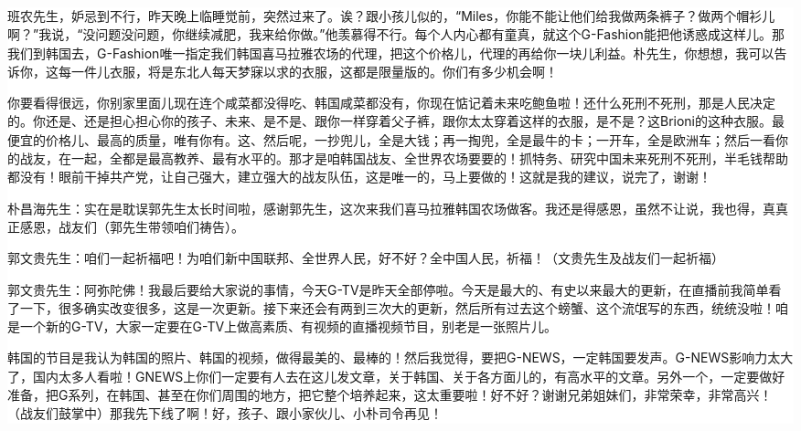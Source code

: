 班农先生，妒忌到不行，昨天晚上临睡觉前，突然过来了。诶？跟小孩儿似的，“Miles，你能不能让他们给我做两条裤子？做两个帽衫儿啊？”我说，“没问题没问题，你继续减肥，我来给你做。”他羡慕得不行。每个人内心都有童真，就这个G-Fashion能把他诱惑成这样儿。那我们到韩国去，G-Fashion唯一指定我们韩国喜马拉雅农场的代理，把这个价格儿，代理的再给你一块儿利益。朴先生，你想想，我可以告诉你，这每一件儿衣服，将是东北人每天梦寐以求的衣服，这都是限量版的。你们有多少机会啊！

你要看得很远，你别家里面儿现在连个咸菜都没得吃、韩国咸菜都没有，你现在惦记着未来吃鲍鱼啦！还什么死刑不死刑，那是人民决定的。你还是、还是担心担心你的孩子、未来、是不是、跟你一样穿着父子裤，跟你太太穿着这样的衣服，是不是？这Brioni的这种衣服。最便宜的价格儿、最高的质量，唯有你有。这、然后呢，一抄兜儿，全是大钱；再一掏兜，全是最牛的卡；一开车，全是欧洲车；然后一看你的战友，在一起，全都是最高教养、最有水平的。那才是咱韩国战友、全世界农场要要的！抓特务、研究中国未来死刑不死刑，半毛钱帮助都没有！眼前干掉共产党，让自己强大，建立强大的战友队伍，这是唯一的，马上要做的！这就是我的建议，说完了，谢谢！

朴昌海先生：实在是耽误郭先生太长时间啦，感谢郭先生，这次来我们喜马拉雅韩国农场做客。我还是得感恩，虽然不让说，我也得，真真正感恩，战友们（郭先生带领咱们祷告）。

郭文贵先生：咱们一起祈福吧！为咱们新中国联邦、全世界人民，好不好？全中国人民，祈福！（文贵先生及战友们一起祈福）

郭文贵先生：阿弥陀佛！我最后要给大家说的事情，今天G-TV是昨天全部停啦。今天是最大的、有史以来最大的更新，在直播前我简单看了一下，很多确实改变很多，这是一次更新。接下来还会有两到三次大的更新，然后所有过去这个螃蟹、这个流氓写的东西，统统没啦！咱是一个新的G-TV，大家一定要在G-TV上做高素质、有视频的直播视频节目，别老是一张照片儿。

韩国的节目是我认为韩国的照片、韩国的视频，做得最美的、最棒的！然后我觉得，要把G-NEWS，一定韩国要发声。G-NEWS影响力太大了，国内太多人看啦！GNEWS上你们一定要有人去在这儿发文章，关于韩国、关于各方面儿的，有高水平的文章。另外一个，一定要做好准备，把G系列，在韩国、甚至在你们周围的地方，把它整个培养起来，这太重要啦！好不好？谢谢兄弟姐妹们，非常荣幸，非常高兴！（战友们鼓掌中）那我先下线了啊！好，孩子、跟小家伙儿、小朴司令再见！<br>